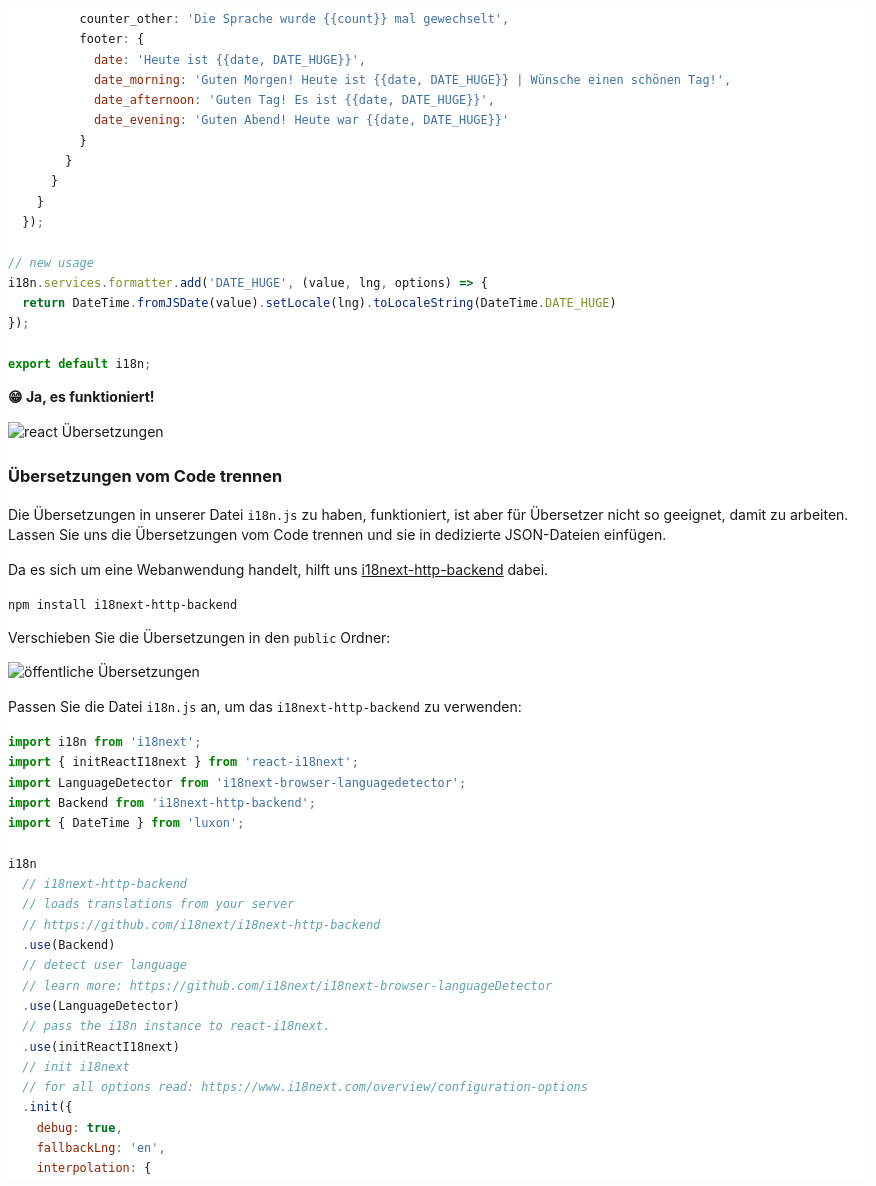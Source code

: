 ```javascript
          counter_other: 'Die Sprache wurde {{count}} mal gewechselt',
          footer: {
            date: 'Heute ist {{date, DATE_HUGE}}',
            date_morning: 'Guten Morgen! Heute ist {{date, DATE_HUGE}} | Wünsche einen schönen Tag!',
            date_afternoon: 'Guten Tag! Es ist {{date, DATE_HUGE}}',
            date_evening: 'Guten Abend! Heute war {{date, DATE_HUGE}}'
          }
        }
      }
    }
  });

// new usage
i18n.services.formatter.add('DATE_HUGE', (value, lng, options) => {
  return DateTime.fromJSDate(value).setLocale(lng).toLocaleString(DateTime.DATE_HUGE)
});

export default i18n;
```

**😁 Ja, es funktioniert!**

![react Übersetzungen](../react-i18next/app_5.jpg "locize © inweso GmbH")


### Übersetzungen vom Code trennen <a name="separate"></a>

Die Übersetzungen in unserer Datei `i18n.js` zu haben, funktioniert, ist aber für Übersetzer nicht so geeignet, damit zu arbeiten.
Lassen Sie uns die Übersetzungen vom Code trennen und sie in dedizierte JSON-Dateien einfügen.

Da es sich um eine Webanwendung handelt, hilft uns [i18next-http-backend](https://github.com/i18next/i18next-http-backend) dabei.

`npm install i18next-http-backend`

Verschieben Sie die Übersetzungen in den `public` Ordner:

![öffentliche Übersetzungen](../react-i18next/public_locales.jpg "locize © inweso GmbH")

Passen Sie die Datei `i18n.js` an, um das `i18next-http-backend` zu verwenden:

```javascript
import i18n from 'i18next';
import { initReactI18next } from 'react-i18next';
import LanguageDetector from 'i18next-browser-languagedetector';
import Backend from 'i18next-http-backend';
import { DateTime } from 'luxon';

i18n
  // i18next-http-backend
  // loads translations from your server
  // https://github.com/i18next/i18next-http-backend
  .use(Backend)
  // detect user language
  // learn more: https://github.com/i18next/i18next-browser-languageDetector
  .use(LanguageDetector)
  // pass the i18n instance to react-i18next.
  .use(initReactI18next)
  // init i18next
  // for all options read: https://www.i18next.com/overview/configuration-options
  .init({
    debug: true,
    fallbackLng: 'en',
    interpolation: {
```